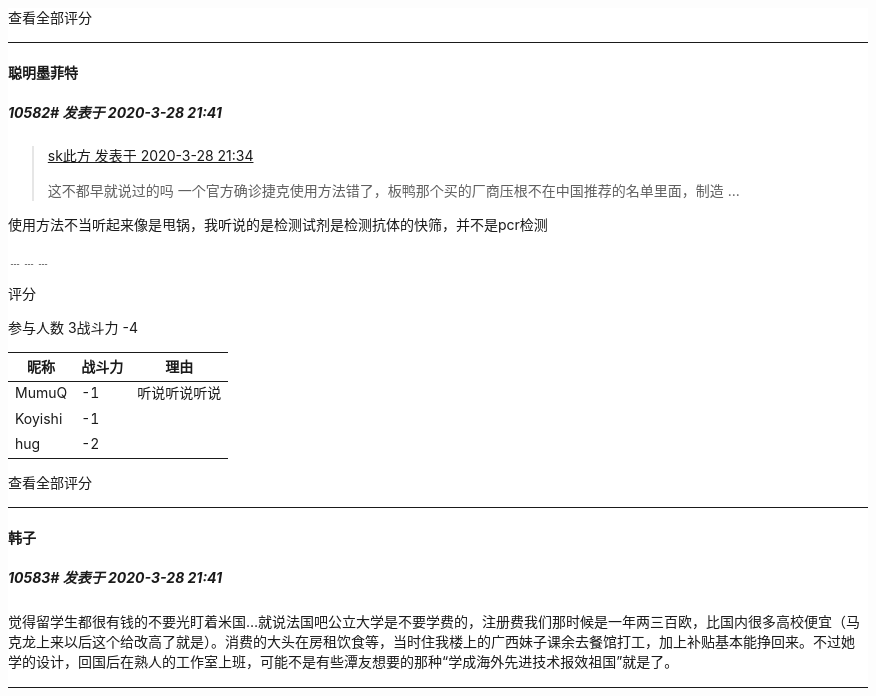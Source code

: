 

查看全部评分






*****

####  聪明墨菲特  
##### 10582#       发表于 2020-3-28 21:41



<blockquote><a href="httphttps://bbs.saraba1st.com/2b/forum.php?mod=redirect&amp;goto=findpost&amp;pid=46907164&amp;ptid=1920488" target="_blank">sk此方 发表于 2020-3-28 21:34</a>

这不都早就说过的吗 一个官方确诊捷克使用方法错了，板鸭那个买的厂商压根不在中国推荐的名单里面，制造 ...</blockquote>
使用方法不当听起来像是甩锅，我听说的是检测试剂是检测抗体的快筛，并不是pcr检测



﹍﹍﹍

评分





 参与人数 3战斗力 -4

|昵称|战斗力|理由|
|----|---|---|
| MumuQ|-1|听说听说听说|
| Koyishi|-1||
| hug|-2||



查看全部评分






*****

####  韩子  
##### 10583#       发表于 2020-3-28 21:41




觉得留学生都很有钱的不要光盯着米国…就说法国吧公立大学是不要学费的，注册费我们那时候是一年两三百欧，比国内很多高校便宜（马克龙上来以后这个给改高了就是）。消费的大头在房租饮食等，当时住我楼上的广西妹子课余去餐馆打工，加上补贴基本能挣回来。不过她学的设计，回国后在熟人的工作室上班，可能不是有些潭友想要的那种“学成海外先进技术报效祖国”就是了。







*****
